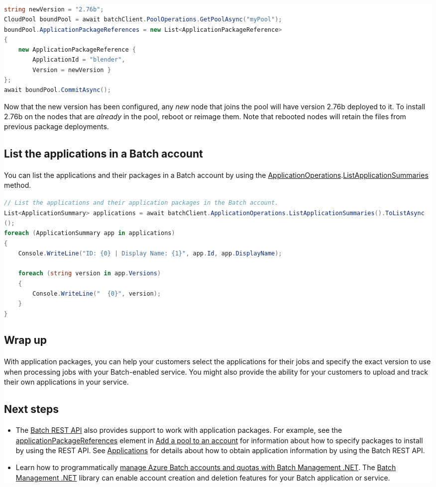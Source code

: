 ```csharp
string newVersion = "2.76b";
CloudPool boundPool = await batchClient.PoolOperations.GetPoolAsync("myPool");
boundPool.ApplicationPackageReferences = new List<ApplicationPackageReference>
{
    new ApplicationPackageReference {
        ApplicationId = "blender",
        Version = newVersion }
};
await boundPool.CommitAsync();
```

Now that the new version has been configured, any *new* node that joins the pool will have version 2.76b deployed to it. To install 2.76b on the nodes that are *already* in the pool, reboot or reimage them. Note that rebooted nodes will retain the files from previous package deployments.

## List the applications in a Batch account

You can list the applications and their packages in a Batch account by using the [ApplicationOperations][net_appops].[ListApplicationSummaries][net_appops_listappsummaries] method.

```csharp
// List the applications and their application packages in the Batch account.
List<ApplicationSummary> applications = await batchClient.ApplicationOperations.ListApplicationSummaries().ToListAsync();
foreach (ApplicationSummary app in applications)
{
    Console.WriteLine("ID: {0} | Display Name: {1}", app.Id, app.DisplayName);

    foreach (string version in app.Versions)
    {
        Console.WriteLine("  {0}", version);
    }
}
```

## Wrap up

With application packages, you can help your customers select the applications for their jobs and specify the exact version to use when processing jobs with your Batch-enabled service. You might also provide the ability for your customers to upload and track their own applications in your service.

## Next steps

* The [Batch REST API][api_rest] also provides support to work with application packages. For example, see the [applicationPackageReferences][rest_add_pool_with_packages] element in [Add a pool to an account][rest_add_pool] for information about how to specify packages to install by using the REST API. See [Applications][rest_applications] for details about how to obtain application information by using the Batch REST API.

* Learn how to programmatically [manage Azure Batch accounts and quotas with Batch Management .NET](/documentation/articles/batch-management-dotnet/). The [Batch Management .NET][api_net_mgmt] library can enable account creation and deletion features for your Batch application or service.


[api_net]: http://msdn.microsoft.com/zh-cn/library/azure/mt348682.aspx
[api_net_mgmt]: https://msdn.microsoft.com/zh-cn/library/azure/mt463120.aspx
[api_rest]: http://msdn.microsoft.com/zh-cn/library/azure/dn820158.aspx
[batch_mgmt_nuget]: https://www.nuget.org/packages/Microsoft.Azure.Management.Batch/
[github_samples]: https://github.com/Azure/azure-batch-samples
[storage_pricing]: /pricing/details/storage/
[net_appops]: https://msdn.microsoft.com/zh-cn/library/azure/microsoft.azure.batch.applicationoperations.aspx
[net_appops_listappsummaries]: https://msdn.microsoft.com/zh-cn/library/azure/microsoft.azure.batch.applicationoperations.listapplicationsummaries.aspx
[net_cloudpool]: https://msdn.microsoft.com/zh-cn/library/azure/microsoft.azure.batch.cloudpool.aspx
[net_cloudpool_pkgref]: https://msdn.microsoft.com/zh-cn/library/azure/microsoft.azure.batch.cloudpool.applicationpackagereferences.aspx
[net_nodestate]: https://msdn.microsoft.com/zh-cn/library/azure/microsoft.azure.batch.computenode.state.aspx
[net_pkgref]: https://msdn.microsoft.com/zh-cn/library/azure/microsoft.azure.batch.applicationpackagereference.aspx
[rest_applications]: https://msdn.microsoft.com/zh-cn/library/azure/mt643945.aspx
[rest_add_pool]: https://msdn.microsoft.com/zh-cn/library/azure/dn820174.aspx
[rest_add_pool_with_packages]: https://msdn.microsoft.com/zh-cn/library/azure/dn820174.aspx#bk_apkgreference
[1]: ./media/batch-application-packages/app_pkg_01.png "Application packages high-level diagram"
[2]: ./media/batch-application-packages/app_pkg_02.png "Applications tile in Azure portal"
[3]: ./media/batch-application-packages/app_pkg_03.png "Applications blade in Azure portal"
[4]: ./media/batch-application-packages/app_pkg_04.png "Application details blade in Azure portal"
[5]: ./media/batch-application-packages/app_pkg_05.png "New application blade in Azure portal"
[7]: ./media/batch-application-packages/app_pkg_07.png "Update or delete packages drop-down in Azure portal"
[8]: ./media/batch-application-packages/app_pkg_08.png "New application package blade in Azure portal"
[9]: ./media/batch-application-packages/app_pkg_09.png "No linked Storage account alert"
[10]: ./media/batch-application-packages/app_pkg_10.png "Choose storage account blade in Azure portal"
[11]: ./media/batch-application-packages/app_pkg_11.png "Update package blade in Azure portal"
[12]: ./media/batch-application-packages/app_pkg_12.png "Delete package confirmation dialog in Azure portal"